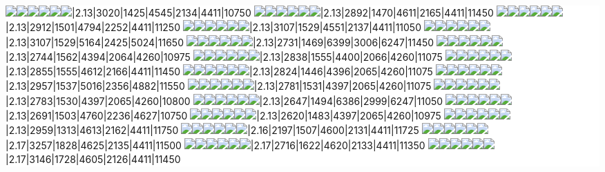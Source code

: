 ![](/item/6672.png)![](/item/6676.png)![](/item/6691.png)![](/item/1001.png)![](/item/1053.png)![](/item/1055.png)|2.13|3020|1425|4545|2134|4411|10750
![](/item/6672.png)![](/item/6676.png)![](/item/3074.png)![](/item/1001.png)![](/item/1055.png)![](/item/1038.png)|2.13|2892|1470|4611|2165|4411|11450
![](/item/6672.png)![](/item/6676.png)![](/item/3072.png)![](/item/1001.png)![](/item/1055.png)![](/item/1038.png)|2.13|2912|1501|4794|2252|4411|11250
![](/item/6672.png)![](/item/3142.png)![](/item/3179.png)![](/item/1053.png)![](/item/1055.png)![](/item/1038.png)|2.13|3107|1529|4551|2137|4411|11050
![](/item/6672.png)![](/item/3142.png)![](/item/3814.png)![](/item/1053.png)![](/item/1055.png)![](/item/1038.png)|2.13|3107|1529|5164|2425|5024|11650
![](/item/6672.png)![](/item/3031.png)![](/item/6673.png)![](/item/1001.png)![](/item/1055.png)![](/item/1038.png)|2.13|2731|1469|6399|3006|6247|11450
![](/item/6672.png)![](/item/3033.png)![](/item/3004.png)![](/item/1001.png)![](/item/1053.png)![](/item/1037.png)|2.13|2744|1562|4394|2064|4260|10975
![](/item/6672.png)![](/item/3033.png)![](/item/6696.png)![](/item/1001.png)![](/item/1053.png)![](/item/1037.png)|2.13|2838|1555|4400|2066|4260|11075
![](/item/6672.png)![](/item/3033.png)![](/item/3074.png)![](/item/1001.png)![](/item/1055.png)![](/item/1038.png)|2.13|2855|1555|4612|2166|4411|11450
![](/item/6672.png)![](/item/6676.png)![](/item/6693.png)![](/item/1001.png)![](/item/1053.png)![](/item/1037.png)|2.13|2824|1446|4396|2065|4260|11075
![](/item/6672.png)![](/item/3142.png)![](/item/6609.png)![](/item/1053.png)![](/item/1055.png)![](/item/1038.png)|2.13|2957|1537|5016|2356|4882|11550
![](/item/6672.png)![](/item/3033.png)![](/item/6693.png)![](/item/1001.png)![](/item/1053.png)![](/item/1037.png)|2.13|2781|1531|4397|2065|4260|11075
![](/item/6672.png)![](/item/3033.png)![](/item/3179.png)![](/item/1001.png)![](/item/1053.png)![](/item/1038.png)|2.13|2783|1530|4397|2065|4260|10800
![](/item/6672.png)![](/item/3033.png)![](/item/6673.png)![](/item/1001.png)![](/item/1055.png)![](/item/1038.png)|2.13|2647|1494|6386|2999|6247|11050
![](/item/6672.png)![](/item/3033.png)![](/item/6692.png)![](/item/1001.png)![](/item/1053.png)![](/item/1055.png)|2.13|2691|1503|4760|2236|4627|10750
![](/item/6672.png)![](/item/3033.png)![](/item/3508.png)![](/item/1001.png)![](/item/1053.png)![](/item/1037.png)|2.13|2620|1483|4397|2065|4260|10975
![](/item/6691.png)![](/item/3091.png)![](/item/3074.png)![](/item/1001.png)![](/item/1055.png)![](/item/1038.png)|2.13|2959|1313|4613|2162|4411|11750
![](/item/6672.png)![](/item/3153.png)![](/item/3046.png)![](/item/1055.png)![](/item/1038.png)![](/item/1037.png)|2.16|2197|1507|4600|2131|4411|11725
![](/item/3033.png)![](/item/3153.png)![](/item/3142.png)![](/item/1055.png)![](/item/1038.png)![](/item/1036.png)|2.17|3257|1828|4625|2135|4411|11500
![](/item/6675.png)![](/item/3153.png)![](/item/6695.png)![](/item/1001.png)![](/item/1055.png)![](/item/1038.png)|2.17|2716|1622|4620|2133|4411|11350
![](/item/6691.png)![](/item/3153.png)![](/item/3033.png)![](/item/1001.png)![](/item/1055.png)![](/item/1038.png)|2.17|3146|1728|4605|2126|4411|11450
